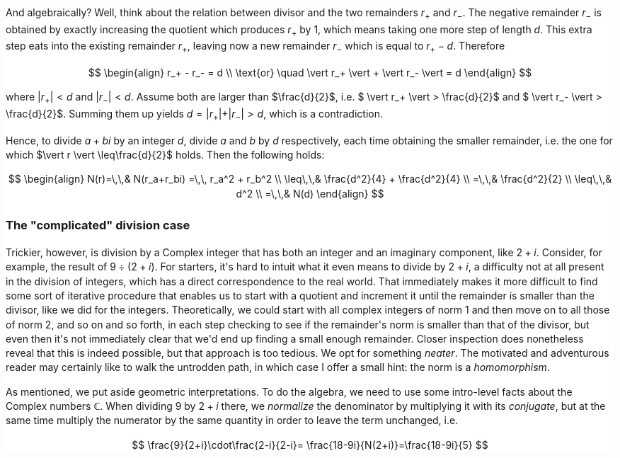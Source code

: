 And algebraically? Well, think about the relation between divisor and the two remainders $r_+$ and $r_-$. The negative remainder $r_-$ is obtained by exactly increasing the quotient which produces $r_+$ by $1$, which means taking one more step of length $d$. This extra step eats into the existing remainder $r_+$, leaving now a new remainder $r_{-}$ which is equal to $r_+ - d$. Therefore

$$
\begin{align}
 r_+ - r_- = d \\
 \text{or} \quad \vert r_+ \vert  +  \vert r_- \vert  = d
 \end{align}
$$

where $\vert r_+ \vert < d$ and $\vert r_- \vert < d$. Assume both are larger than $\frac{d}{2}$, i.e. $ \vert r_+ \vert  > \frac{d}{2}$ and $ \vert r_- \vert  > \frac{d}{2}$. Summing them up yields $d = \vert r_+ \vert + \vert r_- \vert > d$, which is a contradiction.

Hence, to divide $a+bi$ by an integer $d$, divide $a$ and $b$ by $d$ respectively, each time obtaining the smaller remainder, i.e. the one for which $\vert r \vert \leq\frac{d}{2}$ holds. Then the following holds:

$$
\begin{align}
N(r)=\,\,& N(r_a+r_bi) =\,\, r_a^2 + r_b^2 \\ 
\leq\,\,& \frac{d^2}{4} + \frac{d^2}{4} \\ 
=\,\,& \frac{d^2}{2}  \\
\leq\,\,& d^2  \\
=\,\,& N(d)
\end{align}
$$

### The "complicated" division case

Trickier, however, is division by a Complex integer that has both an integer and an imaginary component, like $2+i$. Consider, for example, the result of $9 \div (2+i)$. For starters, it's hard to intuit what it even means to divide by $2+i$, a difficulty not at all present in the division of integers, which has a direct correspondence to the real world. That immediately makes it more difficult to find some sort of iterative procedure that enables us to start with a quotient and increment it until the remainder is smaller than the divisor, like we did for the integers. Theoretically, we could start with all complex integers of norm 1 and then move on to all those of norm 2, and so on and so forth, in each step checking to see if the remainder's norm is smaller than that of the divisor, but even then it's not immediately clear that we'd end up finding a small enough remainder. Closer inspection does nonetheless reveal that this is indeed possible, but that approach is too tedious. We opt for something *neater*. The motivated and adventurous reader may certainly like to walk the untrodden path, in which case I offer a small hint: the norm is a *homomorphism*.

As mentioned, we put aside geometric interpretations. To do the algebra, we need to use some intro-level facts about the Complex numbers $\mathbb{C}$. When dividing $9$ by $2 + i$ there, we *normalize* the denominator by multiplying it with its *conjugate*, but at the same time multiply the numerator by the same quantity in order to leave the term unchanged, i.e.

$$
\frac{9}{2+i}\cdot\frac{2-i}{2-i}= \frac{18-9i}{N(2+i)}=\frac{18-9i}{5}
$$
